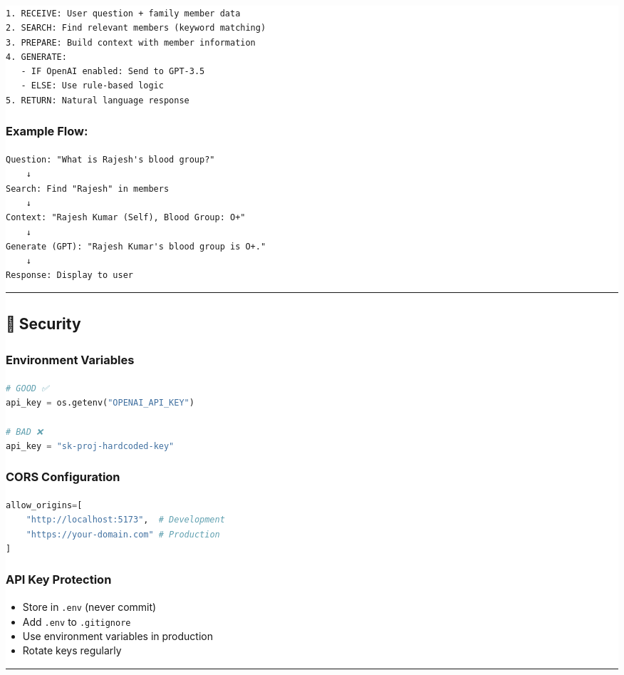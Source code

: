 ```
1. RECEIVE: User question + family member data
2. SEARCH: Find relevant members (keyword matching)
3. PREPARE: Build context with member information
4. GENERATE: 
   - IF OpenAI enabled: Send to GPT-3.5
   - ELSE: Use rule-based logic
5. RETURN: Natural language response
```

### Example Flow:

```
Question: "What is Rajesh's blood group?"
    ↓
Search: Find "Rajesh" in members
    ↓
Context: "Rajesh Kumar (Self), Blood Group: O+"
    ↓
Generate (GPT): "Rajesh Kumar's blood group is O+."
    ↓
Response: Display to user
```

---

## 🔐 Security

### Environment Variables

```python
# GOOD ✅
api_key = os.getenv("OPENAI_API_KEY")

# BAD ❌
api_key = "sk-proj-hardcoded-key"
```

### CORS Configuration

```python
allow_origins=[
    "http://localhost:5173",  # Development
    "https://your-domain.com" # Production
]
```

### API Key Protection

- Store in `.env` (never commit)
- Add `.env` to `.gitignore`
- Use environment variables in production
- Rotate keys regularly

---